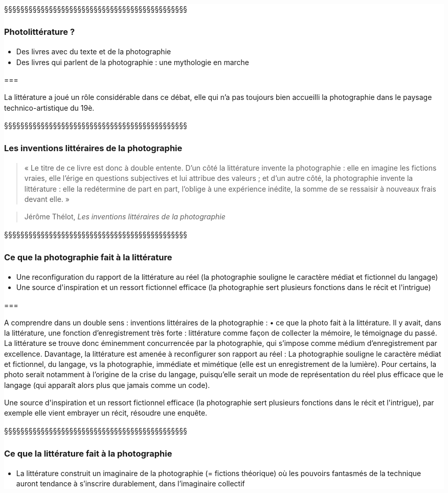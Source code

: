 

§§§§§§§§§§§§§§§§§§§§§§§§§§§§§§§§§§§§§§§§§§§§§


### Photolittérature ?
* Des livres avec du texte et de la photographie
* Des livres qui parlent de la photographie : une mythologie en marche


===

La littérature a joué un rôle considérable dans ce débat, elle qui n’a pas toujours bien accueilli la photographie dans le paysage technico-artistique du 19è.

§§§§§§§§§§§§§§§§§§§§§§§§§§§§§§§§§§§§§§§§§§§§§


### Les inventions littéraires de la photographie

>« Le titre de ce livre est donc à double entente. D’un côté la littérature invente la photographie : elle en imagine les fictions vraies, elle l’érige en questions subjectives et lui attribue des valeurs ; et d’un autre côté, la photographie invente la littérature : elle la redétermine de part en part, l’oblige à une expérience inédite, la somme de se ressaisir à nouveaux frais devant elle. »

>Jérôme Thélot, *Les inventions littéraires de la photographie*




§§§§§§§§§§§§§§§§§§§§§§§§§§§§§§§§§§§§§§§§§§§§§

### Ce que la photographie fait à la littérature
* Une reconfiguration du rapport de la littérature au réel (la photographie souligne le caractère médiat et fictionnel du langage)
* Une source d'inspiration et un ressort fictionnel efficace (la photographie sert plusieurs fonctions dans le récit et l'intrigue)

===

A comprendre dans un double sens : inventions littéraires de la photographie : 
    • ce que la photo fait à la littérature. Il y avait, dans la littérature, une fonction d’enregistrement très forte : littérature comme façon de collecter la mémoire, le témoignage du passé. La littérature se trouve donc éminemment concurrencée par la photographie, qui s’impose comme médium d’enregistrement par excellence. Davantage, la littérature est amenée à reconfigurer son rapport au réel : La photographie souligne le caractère médiat et fictionnel, du langage, vs la photographie, immédiate et mimétique (elle est un enregistrement de la lumière). Pour certains, la photo serait notamment à l’origine de la crise du langage, puisqu’elle serait un mode de représentation du réel plus efficace que le langage (qui apparaît alors plus que jamais comme un code).

Une source d'inspiration et un ressort fictionnel efficace (la photographie sert plusieurs fonctions dans le récit et l'intrigue), par exemple elle vient embrayer un récit, résoudre une enquête.

§§§§§§§§§§§§§§§§§§§§§§§§§§§§§§§§§§§§§§§§§§§§§

### Ce que la littérature fait à la photographie
* La littérature construit un imaginaire de la photographie (= fictions théorique) où les pouvoirs fantasmés de la technique auront tendance à s’inscrire durablement, dans l’imaginaire collectif
